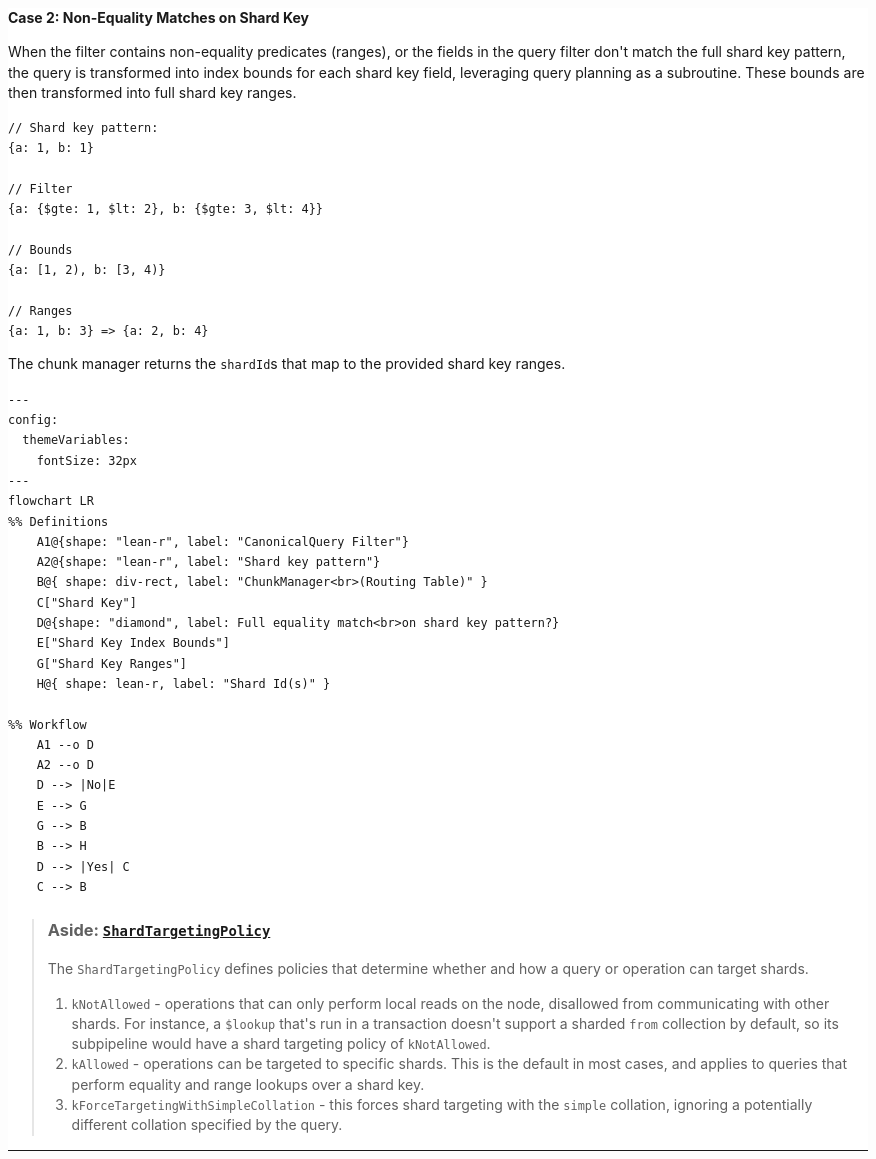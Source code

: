 **Case 2: Non-Equality Matches on Shard Key**

When the filter contains non-equality predicates (ranges), or the fields in the query filter don't match the full shard key pattern, the query is transformed into index bounds for each shard key field, leveraging query planning as a subroutine. These bounds are then transformed into full shard key ranges.

```
// Shard key pattern:
{a: 1, b: 1}

// Filter
{a: {$gte: 1, $lt: 2}, b: {$gte: 3, $lt: 4}}

// Bounds
{a: [1, 2), b: [3, 4)}

// Ranges
{a: 1, b: 3} => {a: 2, b: 4}
```

The chunk manager returns the `shardId`s that map to the provided shard key ranges.

```mermaid
---
config:
  themeVariables:
    fontSize: 32px
---
flowchart LR
%% Definitions
    A1@{shape: "lean-r", label: "CanonicalQuery Filter"}
    A2@{shape: "lean-r", label: "Shard key pattern"}
    B@{ shape: div-rect, label: "ChunkManager<br>(Routing Table)" }
    C["Shard Key"]
    D@{shape: "diamond", label: Full equality match<br>on shard key pattern?}
    E["Shard Key Index Bounds"]
    G["Shard Key Ranges"]
    H@{ shape: lean-r, label: "Shard Id(s)" }

%% Workflow
    A1 --o D
    A2 --o D
    D --> |No|E
    E --> G
    G --> B
    B --> H
    D --> |Yes| C
    C --> B
```

> ### Aside: [`ShardTargetingPolicy`](https://github.com/mongodb/mongo/blob/e16bc2248a3410167e39d09bb9bc29a96f026ead/src/mongo/db/pipeline/sharded_agg_helpers_targeting_policy.h#L33)
>
> The `ShardTargetingPolicy` defines policies that determine whether and how a query or operation can target shards.
>
> 1. `kNotAllowed` - operations that can only perform local reads on the node, disallowed from communicating with other shards. For instance, a `$lookup` that's run in a transaction doesn't support a sharded `from` collection by default, so its subpipeline would have a shard targeting policy of `kNotAllowed`.
> 1. `kAllowed` - operations can be targeted to specific shards. This is the default in most cases, and applies to queries that perform equality and range lookups over a shard key.
> 1. `kForceTargetingWithSimpleCollation` - this forces shard targeting with the `simple` collation, ignoring a potentially different collation specified by the query.

---